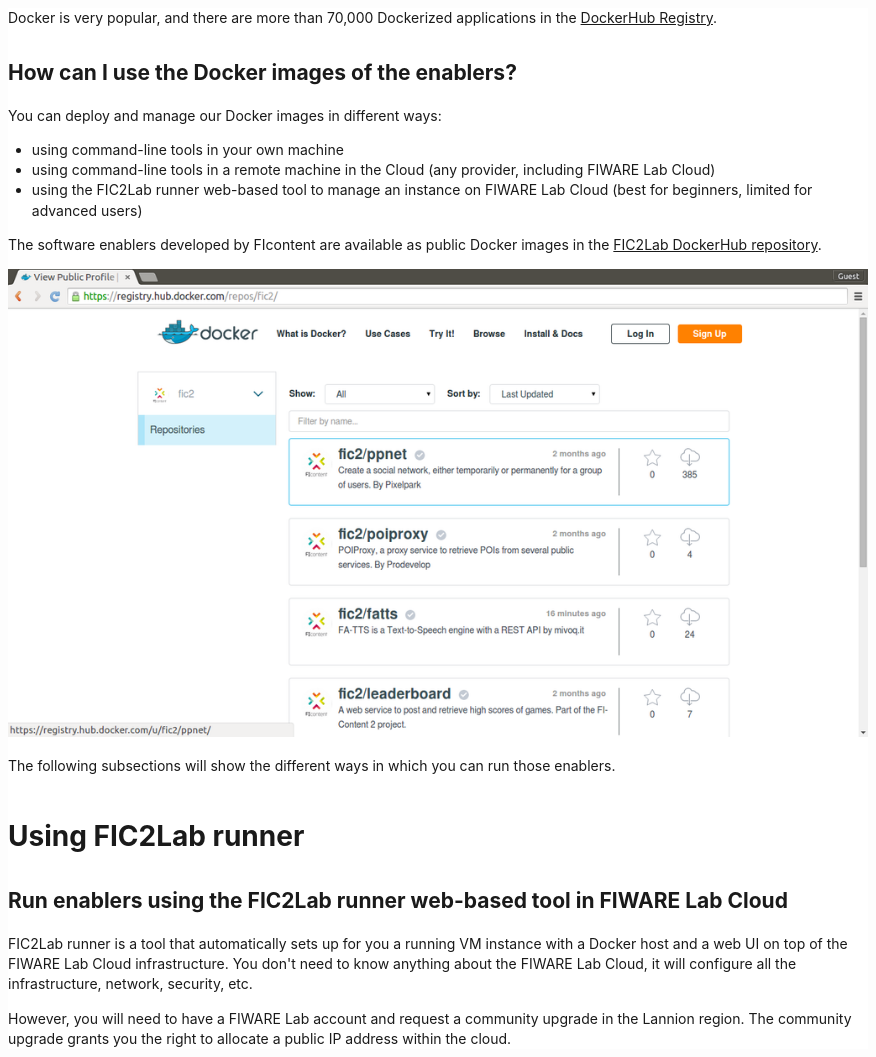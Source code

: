 Docker is very popular, and there are more than 70,000 Dockerized applications in the [DockerHub Registry](https://registry.hub.docker.com/).

How can I use the Docker images of the enablers?
------------------------------------------------

You can deploy and manage our Docker images in different ways:
* using command-line tools in your own machine
* using command-line tools in a remote machine in the Cloud (any provider, including FIWARE Lab Cloud)
* using the FIC2Lab runner web-based tool to manage an instance on FIWARE Lab Cloud (best for beginners, limited for advanced users)

The software enablers developed by FIcontent are available as public Docker images in the [FIC2Lab DockerHub repository](https://registry.hub.docker.com/repos/fic2/).

![](https://github.com/fic2/runner/raw/master/images/image05.png)

The following subsections will show the different ways in which you can run those enablers.

Using FIC2Lab runner
====================

Run enablers using the FIC2Lab runner web-based tool in FIWARE Lab Cloud
------------------------------------------------------------------------

FIC2Lab runner is a tool that automatically sets up for you a running VM instance with a Docker host and a web UI on top of the FIWARE Lab Cloud infrastructure. You don't need to know anything about the FIWARE Lab Cloud, it will configure all the infrastructure, network, security, etc.

However, you will need to have a FIWARE Lab account and request a community upgrade in the Lannion region. The community upgrade grants you the right to allocate a public IP address within the cloud.
